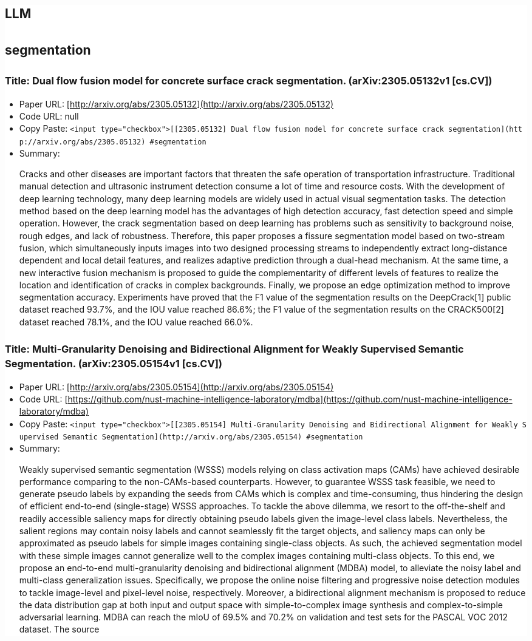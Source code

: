 ## LLM
## segmentation
### Title: Dual flow fusion model for concrete surface crack segmentation. (arXiv:2305.05132v1 [cs.CV])
* Paper URL: [http://arxiv.org/abs/2305.05132](http://arxiv.org/abs/2305.05132)
* Code URL: null
* Copy Paste: `<input type="checkbox">[[2305.05132] Dual flow fusion model for concrete surface crack segmentation](http://arxiv.org/abs/2305.05132) #segmentation`
* Summary: <p>Cracks and other diseases are important factors that threaten the safe
operation of transportation infrastructure. Traditional manual detection and
ultrasonic instrument detection consume a lot of time and resource costs. With
the development of deep learning technology, many deep learning models are
widely used in actual visual segmentation tasks. The detection method based on
the deep learning model has the advantages of high detection accuracy, fast
detection speed and simple operation. However, the crack segmentation based on
deep learning has problems such as sensitivity to background noise, rough
edges, and lack of robustness. Therefore, this paper proposes a fissure
segmentation model based on two-stream fusion, which simultaneously inputs
images into two designed processing streams to independently extract
long-distance dependent and local detail features, and realizes adaptive
prediction through a dual-head mechanism. At the same time, a new interactive
fusion mechanism is proposed to guide the complementarity of different levels
of features to realize the location and identification of cracks in complex
backgrounds. Finally, we propose an edge optimization method to improve
segmentation accuracy. Experiments have proved that the F1 value of the
segmentation results on the DeepCrack[1] public dataset reached 93.7%, and the
IOU value reached 86.6%; the F1 value of the segmentation results on the
CRACK500[2] dataset reached 78.1%, and the IOU value reached 66.0%.
</p>

### Title: Multi-Granularity Denoising and Bidirectional Alignment for Weakly Supervised Semantic Segmentation. (arXiv:2305.05154v1 [cs.CV])
* Paper URL: [http://arxiv.org/abs/2305.05154](http://arxiv.org/abs/2305.05154)
* Code URL: [https://github.com/nust-machine-intelligence-laboratory/mdba](https://github.com/nust-machine-intelligence-laboratory/mdba)
* Copy Paste: `<input type="checkbox">[[2305.05154] Multi-Granularity Denoising and Bidirectional Alignment for Weakly Supervised Semantic Segmentation](http://arxiv.org/abs/2305.05154) #segmentation`
* Summary: <p>Weakly supervised semantic segmentation (WSSS) models relying on class
activation maps (CAMs) have achieved desirable performance comparing to the
non-CAMs-based counterparts. However, to guarantee WSSS task feasible, we need
to generate pseudo labels by expanding the seeds from CAMs which is complex and
time-consuming, thus hindering the design of efficient end-to-end
(single-stage) WSSS approaches. To tackle the above dilemma, we resort to the
off-the-shelf and readily accessible saliency maps for directly obtaining
pseudo labels given the image-level class labels. Nevertheless, the salient
regions may contain noisy labels and cannot seamlessly fit the target objects,
and saliency maps can only be approximated as pseudo labels for simple images
containing single-class objects. As such, the achieved segmentation model with
these simple images cannot generalize well to the complex images containing
multi-class objects. To this end, we propose an end-to-end multi-granularity
denoising and bidirectional alignment (MDBA) model, to alleviate the noisy
label and multi-class generalization issues. Specifically, we propose the
online noise filtering and progressive noise detection modules to tackle
image-level and pixel-level noise, respectively. Moreover, a bidirectional
alignment mechanism is proposed to reduce the data distribution gap at both
input and output space with simple-to-complex image synthesis and
complex-to-simple adversarial learning. MDBA can reach the mIoU of 69.5\% and
70.2\% on validation and test sets for the PASCAL VOC 2012 dataset. The source